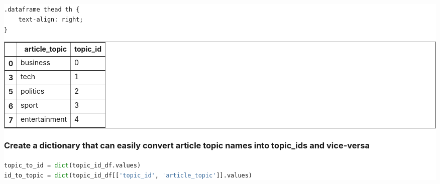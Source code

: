    .dataframe thead th {
        text-align: right;
    }
</style>
<table border="1" class="dataframe">
  <thead>
    <tr style="text-align: right;">
      <th></th>
      <th>article_topic</th>
      <th>topic_id</th>
    </tr>
  </thead>
  <tbody>
    <tr>
      <th>0</th>
      <td>business</td>
      <td>0</td>
    </tr>
    <tr>
      <th>3</th>
      <td>tech</td>
      <td>1</td>
    </tr>
    <tr>
      <th>5</th>
      <td>politics</td>
      <td>2</td>
    </tr>
    <tr>
      <th>6</th>
      <td>sport</td>
      <td>3</td>
    </tr>
    <tr>
      <th>7</th>
      <td>entertainment</td>
      <td>4</td>
    </tr>
  </tbody>
</table>
</div>




### Create a dictionary that can easily convert article topic names into topic_ids and vice-versa


```python
topic_to_id = dict(topic_id_df.values)
id_to_topic = dict(topic_id_df[['topic_id', 'article_topic']].values)
```

